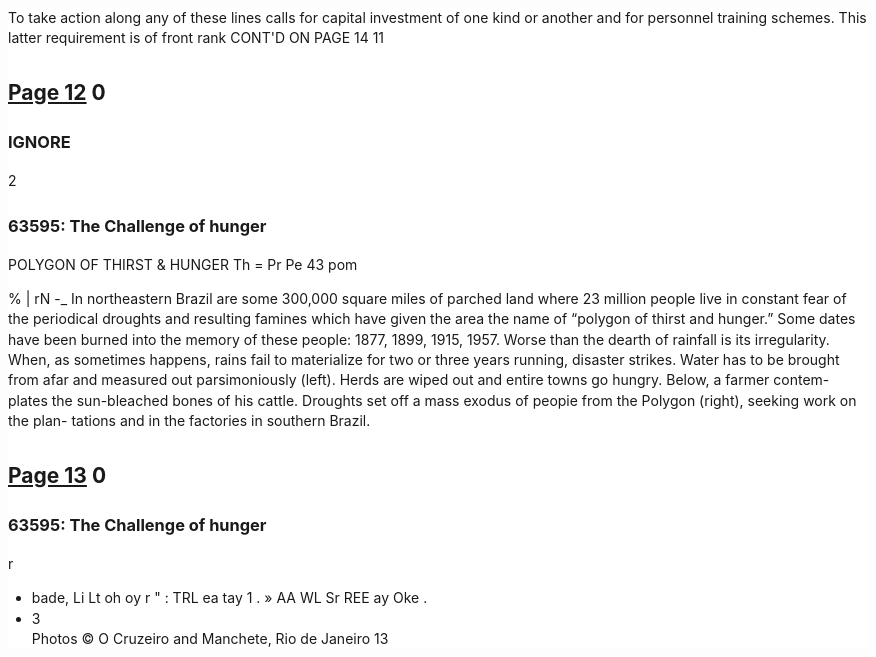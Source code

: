 To take action along any of these lines calls for capital 
investment of one kind or another and for personnel 
training schemes. This latter requirement is of front rank 
CONT'D ON PAGE 14 
11

## [Page 12](063738engo.pdf#page=12) 0

### IGNORE

2 


### 63595: The Challenge of hunger

POLYGON OF THIRST & HUNGER 
Th = 
Pr 
Pe 
43 
pom
 
     
  
  
% 
| rN 
-_  In northeastern Brazil are some 300,000 square 
miles of parched land where 23 million people 
live in constant fear of the periodical droughts 
and resulting famines which have given the area 
the name of “polygon of thirst and hunger.” Some 
dates have been burned into the memory of these 
people: 1877, 1899, 1915, 1957. Worse than the 
dearth of rainfall is its irregularity. When, as 
sometimes happens, rains fail to materialize for 
two or three years running, disaster strikes. Water 
has to be brought from afar and measured out 
parsimoniously (left). Herds are wiped out and 
entire towns go hungry. Below, a farmer contem- 
plates the sun-bleached bones of his cattle. 
Droughts set off a mass exodus of peopie from 
the Polygon (right), seeking work on the plan- 
tations and in the factories in southern Brazil. 

## [Page 13](063738engo.pdf#page=13) 0

### 63595: The Challenge of hunger

r 
- bade, Li Lt oh oy r " : 
TRL ea tay 1 
. » 
AA WL Sr REE ay Oke 
. 
- 3  
Photos © O Cruzeiro and Manchete, Rio de Janeiro 
13
